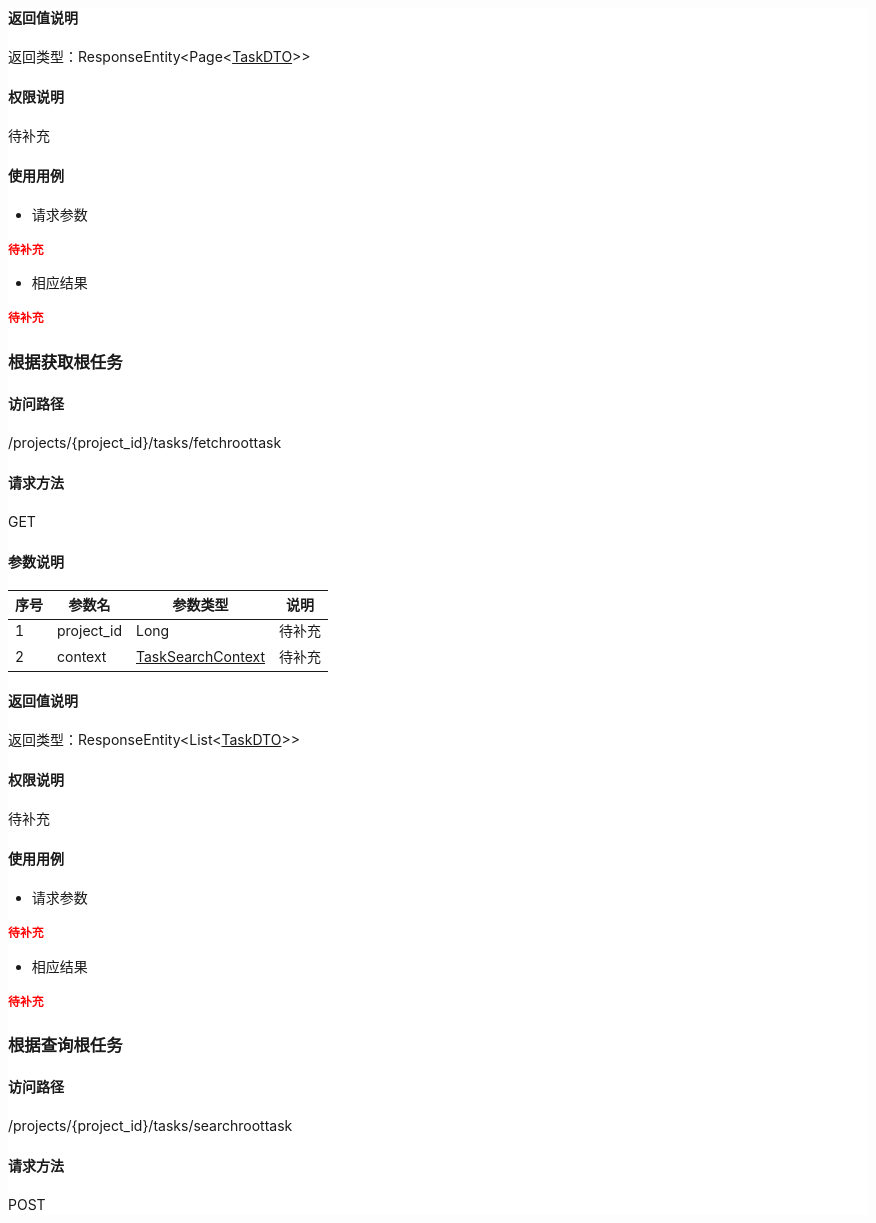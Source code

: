 #### 返回值说明
返回类型：ResponseEntity<Page<[TaskDTO](#TaskDTO)>>

#### 权限说明
待补充

#### 使用用例
- 请求参数
```json
待补充
```
- 相应结果
```json
待补充
```


### 根据获取根任务
#### 访问路径
/projects/{project_id}/tasks/fetchroottask

#### 请求方法
GET

#### 参数说明
| 序号 | 参数名 | 参数类型 | 说明 |
| -- | -- | -- | -- |
| 1 | project_id | Long | 待补充 |
| 2 | context | [TaskSearchContext](#TaskSearchContext) | 待补充 |

#### 返回值说明
返回类型：ResponseEntity<List<[TaskDTO](#TaskDTO)>>

#### 权限说明
待补充

#### 使用用例
- 请求参数
```json
待补充
```
- 相应结果
```json
待补充
```

### 根据查询根任务
#### 访问路径
/projects/{project_id}/tasks/searchroottask

#### 请求方法
POST
